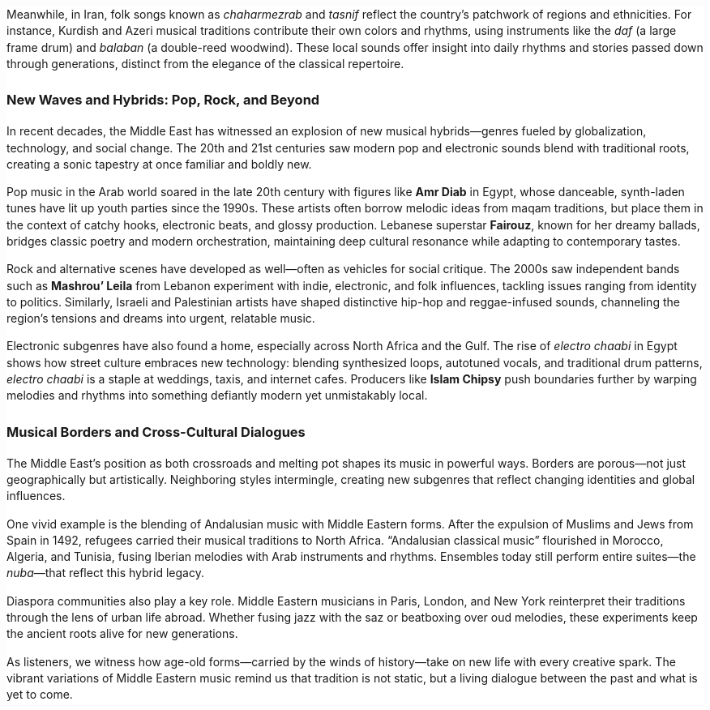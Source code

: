Meanwhile, in Iran, folk songs known as _chaharmezrab_ and _tasnif_ reflect the country’s patchwork
of regions and ethnicities. For instance, Kurdish and Azeri musical traditions contribute their own
colors and rhythms, using instruments like the _daf_ (a large frame drum) and _balaban_ (a
double-reed woodwind). These local sounds offer insight into daily rhythms and stories passed down
through generations, distinct from the elegance of the classical repertoire.

### New Waves and Hybrids: Pop, Rock, and Beyond

In recent decades, the Middle East has witnessed an explosion of new musical hybrids—genres fueled
by globalization, technology, and social change. The 20th and 21st centuries saw modern pop and
electronic sounds blend with traditional roots, creating a sonic tapestry at once familiar and
boldly new.

Pop music in the Arab world soared in the late 20th century with figures like **Amr Diab** in Egypt,
whose danceable, synth-laden tunes have lit up youth parties since the 1990s. These artists often
borrow melodic ideas from maqam traditions, but place them in the context of catchy hooks,
electronic beats, and glossy production. Lebanese superstar **Fairouz**, known for her dreamy
ballads, bridges classic poetry and modern orchestration, maintaining deep cultural resonance while
adapting to contemporary tastes.

Rock and alternative scenes have developed as well—often as vehicles for social critique. The 2000s
saw independent bands such as **Mashrou’ Leila** from Lebanon experiment with indie, electronic, and
folk influences, tackling issues ranging from identity to politics. Similarly, Israeli and
Palestinian artists have shaped distinctive hip-hop and reggae-infused sounds, channeling the
region’s tensions and dreams into urgent, relatable music.

Electronic subgenres have also found a home, especially across North Africa and the Gulf. The rise
of _electro chaabi_ in Egypt shows how street culture embraces new technology: blending synthesized
loops, autotuned vocals, and traditional drum patterns, _electro chaabi_ is a staple at weddings,
taxis, and internet cafes. Producers like **Islam Chipsy** push boundaries further by warping
melodies and rhythms into something defiantly modern yet unmistakably local.

### Musical Borders and Cross-Cultural Dialogues

The Middle East’s position as both crossroads and melting pot shapes its music in powerful ways.
Borders are porous—not just geographically but artistically. Neighboring styles intermingle,
creating new subgenres that reflect changing identities and global influences.

One vivid example is the blending of Andalusian music with Middle Eastern forms. After the expulsion
of Muslims and Jews from Spain in 1492, refugees carried their musical traditions to North Africa.
“Andalusian classical music” flourished in Morocco, Algeria, and Tunisia, fusing Iberian melodies
with Arab instruments and rhythms. Ensembles today still perform entire suites—the _nuba_—that
reflect this hybrid legacy.

Diaspora communities also play a key role. Middle Eastern musicians in Paris, London, and New York
reinterpret their traditions through the lens of urban life abroad. Whether fusing jazz with the saz
or beatboxing over oud melodies, these experiments keep the ancient roots alive for new generations.

As listeners, we witness how age-old forms—carried by the winds of history—take on new life with
every creative spark. The vibrant variations of Middle Eastern music remind us that tradition is not
static, but a living dialogue between the past and what is yet to come.
